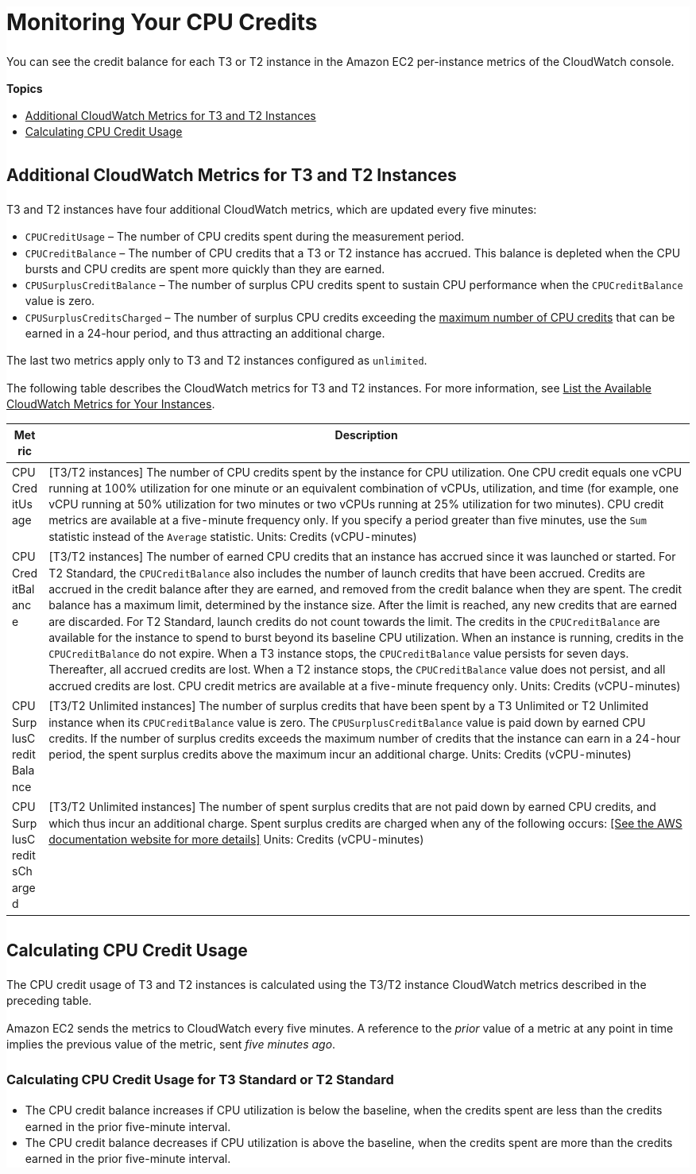 # Monitoring Your CPU Credits<a name="burstable-performance-instances-monitoring-cpu-credits"></a>

You can see the credit balance for each T3 or T2 instance in the Amazon EC2 per\-instance metrics of the CloudWatch console\.

**Topics**
+ [Additional CloudWatch Metrics for T3 and T2 Instances](#burstable-performance-instances-cw-metrics)
+ [Calculating CPU Credit Usage](#burstable-performance-instances-calculating-credit-use)

## Additional CloudWatch Metrics for T3 and T2 Instances<a name="burstable-performance-instances-cw-metrics"></a>

T3 and T2 instances have four additional CloudWatch metrics, which are updated every five minutes:
+ `CPUCreditUsage` – The number of CPU credits spent during the measurement period\.
+ `CPUCreditBalance` – The number of CPU credits that a T3 or T2 instance has accrued\. This balance is depleted when the CPU bursts and CPU credits are spent more quickly than they are earned\.
+ `CPUSurplusCreditBalance` – The number of surplus CPU credits spent to sustain CPU performance when the `CPUCreditBalance` value is zero\.
+ `CPUSurplusCreditsCharged` – The number of surplus CPU credits exceeding the [maximum number of CPU credits](burstable-credits-baseline-concepts.md#burstable-performance-instances-credit-table) that can be earned in a 24\-hour period, and thus attracting an additional charge\.

The last two metrics apply only to T3 and T2 instances configured as `unlimited`\. 

The following table describes the CloudWatch metrics for T3 and T2 instances\. For more information, see [List the Available CloudWatch Metrics for Your Instances](viewing_metrics_with_cloudwatch.md)\.


| Metric | Description | 
| --- | --- | 
| CPUCreditUsage |  \[T3/T2 instances\] The number of CPU credits spent by the instance for CPU utilization\. One CPU credit equals one vCPU running at 100% utilization for one minute or an equivalent combination of vCPUs, utilization, and time \(for example, one vCPU running at 50% utilization for two minutes or two vCPUs running at 25% utilization for two minutes\)\. CPU credit metrics are available at a five\-minute frequency only\. If you specify a period greater than five minutes, use the `Sum` statistic instead of the `Average` statistic\. Units: Credits \(vCPU\-minutes\)  | 
| CPUCreditBalance |  \[T3/T2 instances\] The number of earned CPU credits that an instance has accrued since it was launched or started\. For T2 Standard, the `CPUCreditBalance` also includes the number of launch credits that have been accrued\. Credits are accrued in the credit balance after they are earned, and removed from the credit balance when they are spent\. The credit balance has a maximum limit, determined by the instance size\. After the limit is reached, any new credits that are earned are discarded\. For T2 Standard, launch credits do not count towards the limit\. The credits in the `CPUCreditBalance` are available for the instance to spend to burst beyond its baseline CPU utilization\. When an instance is running, credits in the `CPUCreditBalance` do not expire\. When a T3 instance stops, the `CPUCreditBalance` value persists for seven days\. Thereafter, all accrued credits are lost\. When a T2 instance stops, the `CPUCreditBalance` value does not persist, and all accrued credits are lost\. CPU credit metrics are available at a five\-minute frequency only\. Units: Credits \(vCPU\-minutes\)  | 
| CPUSurplusCreditBalance  |  \[T3/T2 Unlimited instances\] The number of surplus credits that have been spent by a T3 Unlimited or T2 Unlimited instance when its `CPUCreditBalance` value is zero\. The `CPUSurplusCreditBalance` value is paid down by earned CPU credits\. If the number of surplus credits exceeds the maximum number of credits that the instance can earn in a 24\-hour period, the spent surplus credits above the maximum incur an additional charge\. Units: Credits \(vCPU\-minutes\)   | 
| CPUSurplusCreditsCharged |  \[T3/T2 Unlimited instances\] The number of spent surplus credits that are not paid down by earned CPU credits, and which thus incur an additional charge\. Spent surplus credits are charged when any of the following occurs:  [\[See the AWS documentation website for more details\]](http://docs.aws.amazon.com/AWSEC2/latest/UserGuide/burstable-performance-instances-monitoring-cpu-credits.html) Units: Credits \(vCPU\-minutes\)   | 

## Calculating CPU Credit Usage<a name="burstable-performance-instances-calculating-credit-use"></a>

The CPU credit usage of T3 and T2 instances is calculated using the T3/T2 instance CloudWatch metrics described in the preceding table\. 

Amazon EC2 sends the metrics to CloudWatch every five minutes\. A reference to the *prior* value of a metric at any point in time implies the previous value of the metric, sent *five minutes ago*\.

### Calculating CPU Credit Usage for T3 Standard or T2 Standard<a name="burstable-performance-instances-standard-calculation"></a>
+ The CPU credit balance increases if CPU utilization is below the baseline, when the credits spent are less than the credits earned in the prior five\-minute interval\. 
+ The CPU credit balance decreases if CPU utilization is above the baseline, when the credits spent are more than the credits earned in the prior five\-minute interval\. 
